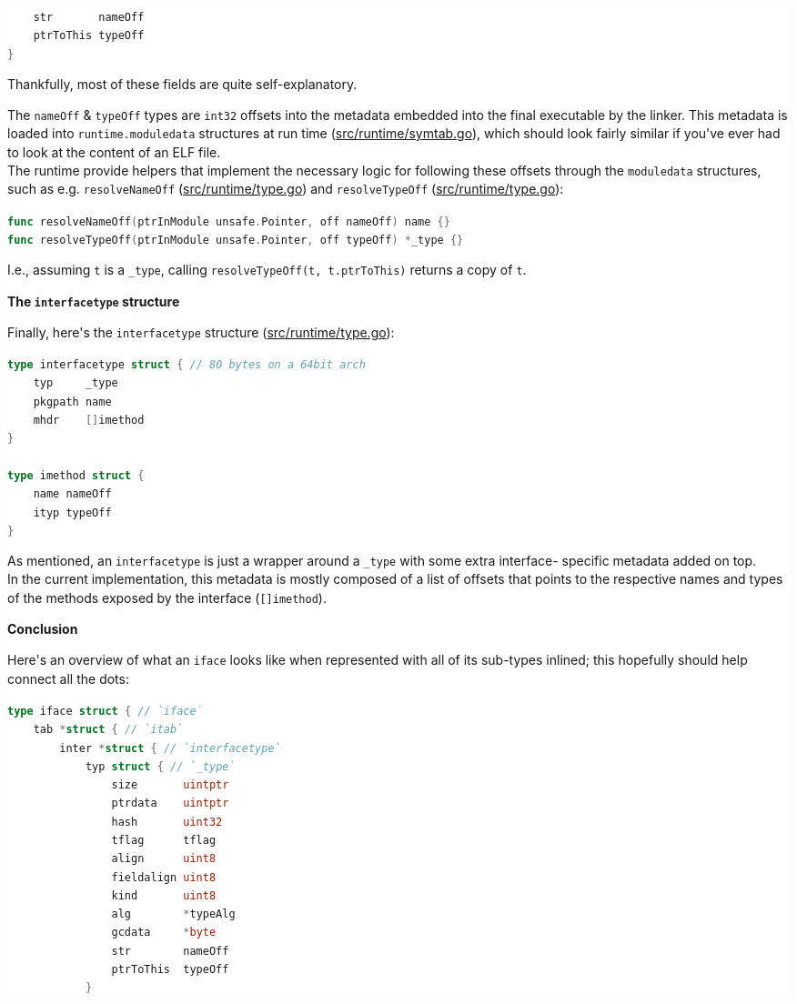 ```Go
    str       nameOff
    ptrToThis typeOff
}
```

Thankfully, most of these fields are quite self-explanatory.

The `nameOff` & `typeOff` types are `int32` offsets into the metadata embedded into the final 
executable by the linker. This metadata is loaded into `runtime.moduledata` structures at run time 
([src/runtime/symtab.go](https://github.com/golang/go/blob/bf86aec25972f3a100c3aa58a6abcbcc35bdea49/src/runtime/symtab.go#L352-L393)), 
which should look fairly similar if you've ever had to look at the content of an ELF file.  
The runtime provide helpers that implement the necessary logic for following these offsets through 
the `moduledata` structures, such as e.g. `resolveNameOff` ([src/runtime/type.go](https://github.com/golang/go/blob/bf86aec25972f3a100c3aa58a6abcbcc35bdea49/src/runtime/type.go#L168-L196)) 
and `resolveTypeOff` ([src/runtime/type.go](https://github.com/golang/go/blob/bf86aec25972f3a100c3aa58a6abcbcc35bdea49/src/runtime/type.go#L202-L236)):
```Go
func resolveNameOff(ptrInModule unsafe.Pointer, off nameOff) name {}
func resolveTypeOff(ptrInModule unsafe.Pointer, off typeOff) *_type {}
```
I.e., assuming `t` is a `_type`, calling `resolveTypeOff(t, t.ptrToThis)` returns a copy of `t`.

**The `interfacetype` structure**

Finally, here's the `interfacetype` structure ([src/runtime/type.go](https://github.com/golang/go/blob/bf86aec25972f3a100c3aa58a6abcbcc35bdea49/src/runtime/type.go#L342-L346)):
```Go
type interfacetype struct { // 80 bytes on a 64bit arch
    typ     _type
    pkgpath name
    mhdr    []imethod
}

type imethod struct {
    name nameOff
    ityp typeOff
}
```

As mentioned, an `interfacetype` is just a wrapper around a `_type` with some extra interface-
specific metadata added on top.  
In the current implementation, this metadata is mostly composed of a list of offsets that points to 
the respective names and types of the methods exposed by the interface (`[]imethod`).

**Conclusion**

Here's an overview of what an `iface` looks like when represented with all of its sub-types inlined; 
this hopefully should help connect all the dots:
```Go
type iface struct { // `iface`
    tab *struct { // `itab`
        inter *struct { // `interfacetype`
            typ struct { // `_type`
                size       uintptr
                ptrdata    uintptr
                hash       uint32
                tflag      tflag
                align      uint8
                fieldalign uint8
                kind       uint8
                alg        *typeAlg
                gcdata     *byte
                str        nameOff
                ptrToThis  typeOff
            }
```